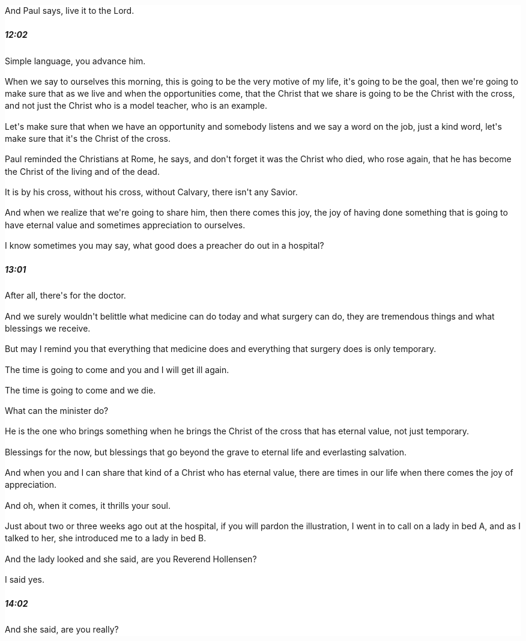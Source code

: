 And Paul says, live it to the Lord.

##### 12:02

Simple language, you advance him.

When we say to ourselves this morning, this is going to be the very motive of my life, it's going to be the goal, then we're going to make sure that as we live and when the opportunities come, that the Christ that we share is going to be the Christ with the cross, and not just the Christ who is a model teacher, who is an example.

Let's make sure that when we have an opportunity and somebody listens and we say a word on the job, just a kind word, let's make sure that it's the Christ of the cross.

Paul reminded the Christians at Rome, he says, and don't forget it was the Christ who died, who rose again, that he has become the Christ of the living and of the dead.

It is by his cross, without his cross, without Calvary, there isn't any Savior.

And when we realize that we're going to share him, then there comes this joy, the joy of having done something that is going to have eternal value and sometimes appreciation to ourselves.

I know sometimes you may say, what good does a preacher do out in a hospital?

##### 13:01

After all, there's for the doctor.

And we surely wouldn't belittle what medicine can do today and what surgery can do, they are tremendous things and what blessings we receive.

But may I remind you that everything that medicine does and everything that surgery does is only temporary.

The time is going to come and you and I will get ill again.

The time is going to come and we die.

What can the minister do?

He is the one who brings something when he brings the Christ of the cross that has eternal value, not just temporary.

Blessings for the now, but blessings that go beyond the grave to eternal life and everlasting salvation.

And when you and I can share that kind of a Christ who has eternal value, there are times in our life when there comes the joy of appreciation.

And oh, when it comes, it thrills your soul.

Just about two or three weeks ago out at the hospital, if you will pardon the illustration, I went in to call on a lady in bed A, and as I talked to her, she introduced me to a lady in bed B.

And the lady looked and she said, are you Reverend Hollensen?

I said yes.

##### 14:02

And she said, are you really?
